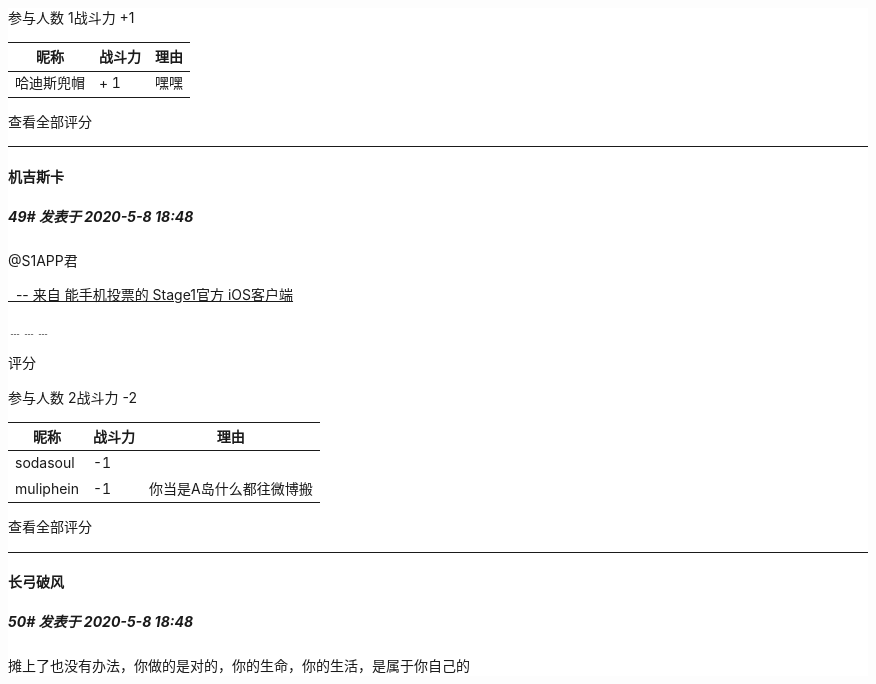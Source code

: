 



 参与人数 1战斗力 +1

|昵称|战斗力|理由|
|----|---|---|
| 哈迪斯兜帽| + 1|嘿嘿|



查看全部评分






-----

####  机吉斯卡  
##### 49#       发表于 2020-5-8 18:48




@S1APP君

[  -- 来自 能手机投票的 Stage1官方 iOS客户端](https://itunes.apple.com/fi/app/saraba1st/id1221237470?mt=8)



﹍﹍﹍

评分





 参与人数 2战斗力 -2

|昵称|战斗力|理由|
|----|---|---|
| sodasoul|-1||
| muliphein|-1|你当是A岛什么都往微博搬|



查看全部评分






-----

####  长弓破风  
##### 50#       发表于 2020-5-8 18:48




摊上了也没有办法，你做的是对的，你的生命，你的生活，是属于你自己的

